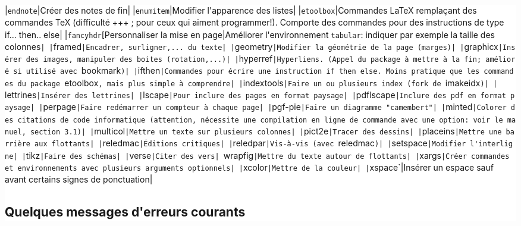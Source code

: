|`endnote`|Créer des notes de fin|
|`enumitem`|Modifier l'apparence des listes|
|`etoolbox`|Commandes LaTeX remplaçant des commandes TeX (difficulté +++ ; pour ceux qui aiment programmer!). Comporte des commandes pour des instructions de type if... then.. else|
|`fancyhdr`[Personnaliser la mise en page|Améliorer l'environnement `tabular`: indiquer par exemple la taille des colonnes`|
|`framed`|Encadrer, surligner,... du texte|
|`geometry`|Modifier la géométrie de la page (marges)|
|`graphicx`|Insérer des images, manipuler des boites (rotation,...)|
|`hyperref`|Hyperliens. (Appel du package à mettre à la fin; amélioré si utilisé avec `bookmark`)|
|`ifthen`|Commandes pour écrire une instruction if then else. Moins pratique que les commandes du package `etoolbox`, mais plus simple à comprendre|
|`indextools`|Faire un ou plusieurs index (fork de `imakeidx`)|
|`lettrines`|Insérer des lettrines|
|`lscape`|Pour inclure des pages en format paysage|
|`pdflscape`|Inclure des pdf en format paysage|
|`perpage`|Faire redémarrer un compteur à chaque page|
|`pgf-pie`|Faire un diagramme "camembert"|
|`minted`|Colorer des citations de code informatique (attention, nécessite une compilation en ligne de commande avec une option: voir le manuel, section 3.1)|
|`multicol`|Mettre un texte sur plusieurs colonnes|
|`pict2e`|Tracer des dessins|
|`placeins`|Mettre une barrière aux flottants|
|`reledmac`|Éditions critiques|
|`reledpar`|Vis-à-vis (avec `reledmac`)|
|`setspace`|Modifier l'interligne|
|`tikz`|Faire des schémas|
|`verse`|Citer des vers|
`wrapfig`|Mettre du texte autour de flottants|
|`xargs`|Créer commandes et environnements avec plusieurs arguments optionnels|
|`xcolor`|Mettre de la couleur|
|`xspace`|Insérer un espace sauf avant certains signes de ponctuation|



## Quelques messages d'erreurs courants
